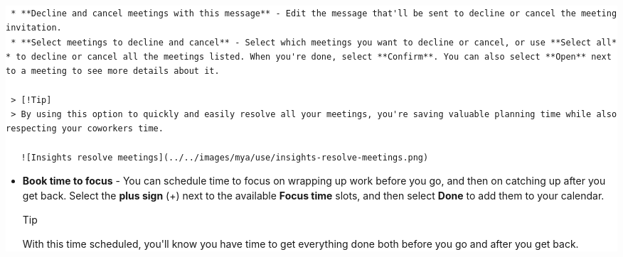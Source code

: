      * **Decline and cancel meetings with this message** - Edit the message that'll be sent to decline or cancel the meeting invitation.
     * **Select meetings to decline and cancel** - Select which meetings you want to decline or cancel, or use **Select all** to decline or cancel all the meetings listed. When you're done, select **Confirm**. You can also select **Open** next to a meeting to see more details about it.

     > [!Tip]
     > By using this option to quickly and easily resolve all your meetings, you're saving valuable planning time while also respecting your coworkers time.

       ![Insights resolve meetings](../../images/mya/use/insights-resolve-meetings.png)

   * **Book time to focus** - You can schedule time to focus on wrapping up work before you go, and then on catching up after you get back. Select the **plus sign** (+) next to the available **Focus time** slots, and then select **Done** to add them to your calendar.

     > [!Tip]
     > With this time scheduled, you'll know you have time to get everything done both before you go and after you get back.
